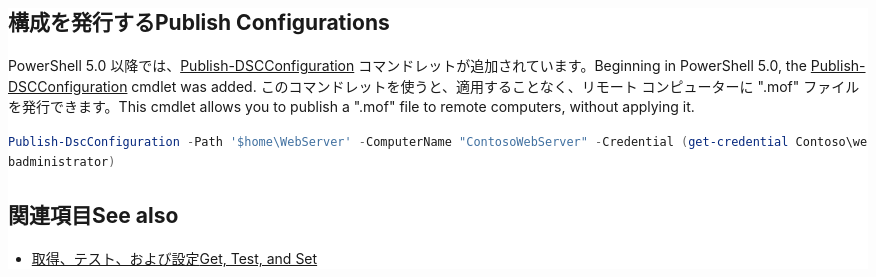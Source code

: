 ## <a name="publish-configurations"></a><span data-ttu-id="c78b7-146">構成を発行する</span><span class="sxs-lookup"><span data-stu-id="c78b7-146">Publish Configurations</span></span>

<span data-ttu-id="c78b7-147">PowerShell 5.0 以降では、[Publish-DSCConfiguration](/powershell/module/PSDesiredStateConfiguration/Publish-DscConfiguration) コマンドレットが追加されています。</span><span class="sxs-lookup"><span data-stu-id="c78b7-147">Beginning in PowerShell 5.0, the [Publish-DSCConfiguration](/powershell/module/PSDesiredStateConfiguration/Publish-DscConfiguration) cmdlet was added.</span></span> <span data-ttu-id="c78b7-148">このコマンドレットを使うと、適用することなく、リモート コンピューターに ".mof" ファイルを発行できます。</span><span class="sxs-lookup"><span data-stu-id="c78b7-148">This cmdlet allows you to publish a ".mof" file to remote computers, without applying it.</span></span>

```powershell
Publish-DscConfiguration -Path '$home\WebServer' -ComputerName "ContosoWebServer" -Credential (get-credential Contoso\webadministrator)
```

## <a name="see-also"></a><span data-ttu-id="c78b7-149">関連項目</span><span class="sxs-lookup"><span data-stu-id="c78b7-149">See also</span></span>

- [<span data-ttu-id="c78b7-150">取得、テスト、および設定</span><span class="sxs-lookup"><span data-stu-id="c78b7-150">Get, Test, and Set</span></span>](../resources/get-test-set.md)
